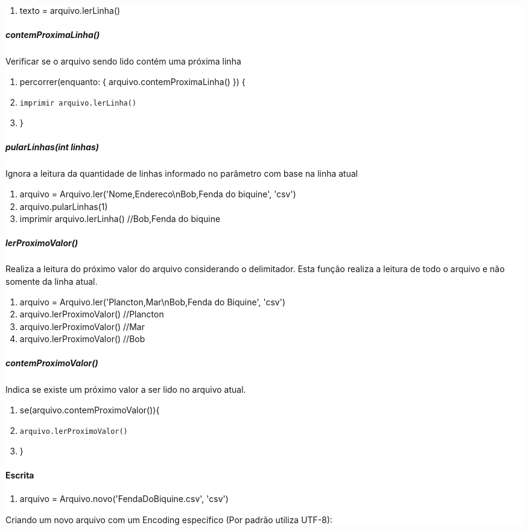 1. texto = arquivo.lerLinha()





##### contemProximaLinha()


Verificar se o arquivo sendo lido contém uma próxima linha

1. percorrer(enquanto: { arquivo.contemProximaLinha() }) {
2.     imprimir arquivo.lerLinha()
3. }





##### pularLinhas(int linhas)


Ignora a leitura da quantidade de linhas informado no parâmetro com base na linha atual

1. arquivo = Arquivo.ler('Nome,Endereco\nBob,Fenda do biquine', 'csv')
2. arquivo.pularLinhas(1)
3. imprimir arquivo.lerLinha() //Bob,Fenda do biquine





##### lerProximoValor()


Realiza a leitura do próximo valor do arquivo considerando o delimitador. Esta função realiza a leitura de todo o arquivo e não somente da linha atual.

1. arquivo = Arquivo.ler('Plancton,Mar\nBob,Fenda do Biquine', 'csv')
2. arquivo.lerProximoValor() //Plancton
3. arquivo.lerProximoValor() //Mar
4. arquivo.lerProximoValor() //Bob





##### contemProximoValor()


Indica se existe um próximo valor a ser lido no arquivo atual.

1. se(arquivo.contemProximoValor()){
2.     arquivo.lerProximoValor()
3. }





#### Escrita


1. arquivo = Arquivo.novo('FendaDoBiquine.csv', 'csv')



Criando um novo arquivo com um Encoding específico (Por padrão utiliza UTF-8):
